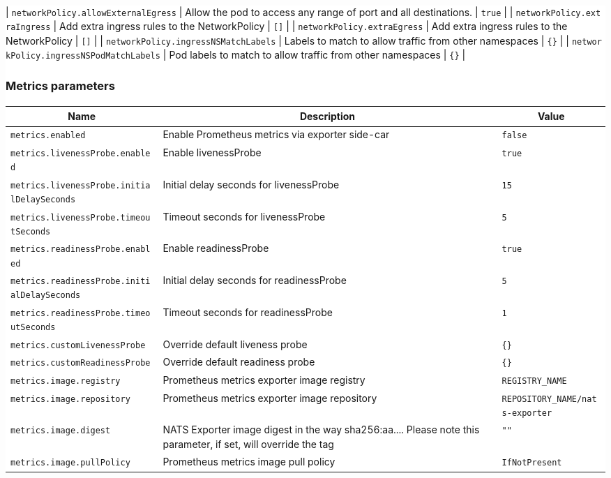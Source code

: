 | `networkPolicy.allowExternalEgress`     | Allow the pod to access any range of port and all destinations.                                                                  | `true`                   |
| `networkPolicy.extraIngress`            | Add extra ingress rules to the NetworkPolicy                                                                                     | `[]`                     |
| `networkPolicy.extraEgress`             | Add extra ingress rules to the NetworkPolicy                                                                                     | `[]`                     |
| `networkPolicy.ingressNSMatchLabels`    | Labels to match to allow traffic from other namespaces                                                                           | `{}`                     |
| `networkPolicy.ingressNSPodMatchLabels` | Pod labels to match to allow traffic from other namespaces                                                                       | `{}`                     |

### Metrics parameters

| Name                                         | Description                                                                                                                                                                                                                       | Value                           |
| -------------------------------------------- | --------------------------------------------------------------------------------------------------------------------------------------------------------------------------------------------------------------------------------- | ------------------------------- |
| `metrics.enabled`                            | Enable Prometheus metrics via exporter side-car                                                                                                                                                                                   | `false`                         |
| `metrics.livenessProbe.enabled`              | Enable livenessProbe                                                                                                                                                                                                              | `true`                          |
| `metrics.livenessProbe.initialDelaySeconds`  | Initial delay seconds for livenessProbe                                                                                                                                                                                           | `15`                            |
| `metrics.livenessProbe.timeoutSeconds`       | Timeout seconds for livenessProbe                                                                                                                                                                                                 | `5`                             |
| `metrics.readinessProbe.enabled`             | Enable readinessProbe                                                                                                                                                                                                             | `true`                          |
| `metrics.readinessProbe.initialDelaySeconds` | Initial delay seconds for readinessProbe                                                                                                                                                                                          | `5`                             |
| `metrics.readinessProbe.timeoutSeconds`      | Timeout seconds for readinessProbe                                                                                                                                                                                                | `1`                             |
| `metrics.customLivenessProbe`                | Override default liveness probe                                                                                                                                                                                                   | `{}`                            |
| `metrics.customReadinessProbe`               | Override default readiness probe                                                                                                                                                                                                  | `{}`                            |
| `metrics.image.registry`                     | Prometheus metrics exporter image registry                                                                                                                                                                                        | `REGISTRY_NAME`                 |
| `metrics.image.repository`                   | Prometheus metrics exporter image repository                                                                                                                                                                                      | `REPOSITORY_NAME/nats-exporter` |
| `metrics.image.digest`                       | NATS Exporter image digest in the way sha256:aa.... Please note this parameter, if set, will override the tag                                                                                                                     | `""`                            |
| `metrics.image.pullPolicy`                   | Prometheus metrics image pull policy                                                                                                                                                                                              | `IfNotPresent`                  |